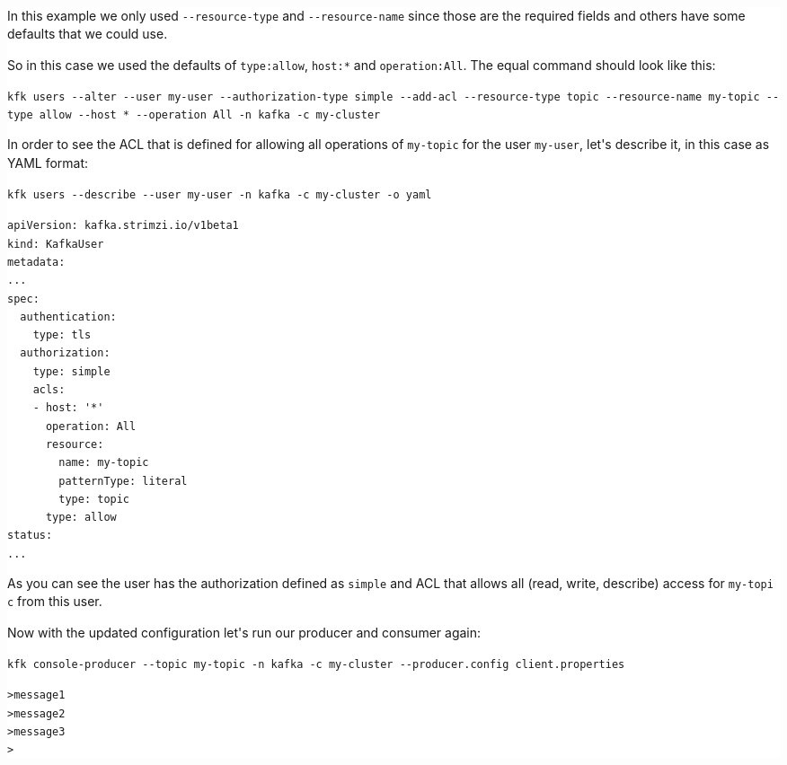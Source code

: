 ```
```

In this example we only used `--resource-type` and `--resource-name` since those are the required fields and others have some defaults that we could use.

So in this case we used the defaults of `type:allow`, `host:*` and `operation:All`. The equal command should look like this:

```shell
kfk users --alter --user my-user --authorization-type simple --add-acl --resource-type topic --resource-name my-topic --type allow --host * --operation All -n kafka -c my-cluster
```

In order to see the ACL that is defined for allowing all operations of `my-topic` for the user `my-user`, let's describe it, in this case as YAML format: 

```shell
kfk users --describe --user my-user -n kafka -c my-cluster -o yaml
```

```
apiVersion: kafka.strimzi.io/v1beta1
kind: KafkaUser
metadata:
...
spec:
  authentication:
    type: tls
  authorization:
    type: simple
    acls:
    - host: '*'
      operation: All
      resource:
        name: my-topic
        patternType: literal
        type: topic
      type: allow
status:
...
```

As you can see the user has the authorization defined as `simple` and ACL that allows all (read, write, describe) access for `my-topic` from this user.

Now with the updated configuration let's run our producer and consumer again:

```shell
kfk console-producer --topic my-topic -n kafka -c my-cluster --producer.config client.properties
```

```
>message1
>message2
>message3
>
```
